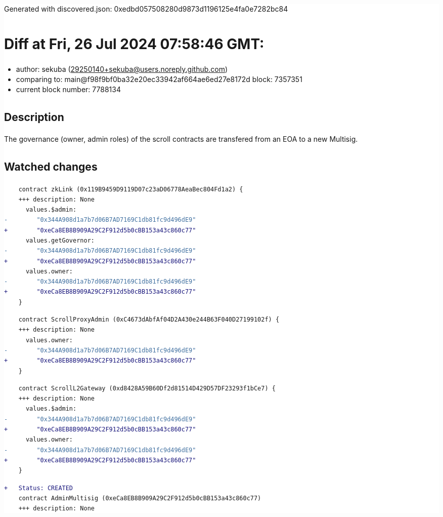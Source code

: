 Generated with discovered.json: 0xedbd057508280d9873d1196125e4fa0e7282bc84

# Diff at Fri, 26 Jul 2024 07:58:46 GMT:

- author: sekuba (<29250140+sekuba@users.noreply.github.com>)
- comparing to: main@f98f9bf0ba32e20ec33942af664ae6ed27e8172d block: 7357351
- current block number: 7788134

## Description

The governance (owner, admin roles) of the scroll contracts are transfered from an EOA to a new Multisig.

## Watched changes

```diff
    contract zkLink (0x119B9459D9119D07c23aD06778AeaBec804Fd1a2) {
    +++ description: None
      values.$admin:
-        "0x344A908d1a7b7d06B7AD7169C1db81fc9d496dE9"
+        "0xeCa8EB8B909A29C2F912d5b0cBB153a43c860c77"
      values.getGovernor:
-        "0x344A908d1a7b7d06B7AD7169C1db81fc9d496dE9"
+        "0xeCa8EB8B909A29C2F912d5b0cBB153a43c860c77"
      values.owner:
-        "0x344A908d1a7b7d06B7AD7169C1db81fc9d496dE9"
+        "0xeCa8EB8B909A29C2F912d5b0cBB153a43c860c77"
    }
```

```diff
    contract ScrollProxyAdmin (0xC4673dAbfAf04D2A430e244B63F040D27199102f) {
    +++ description: None
      values.owner:
-        "0x344A908d1a7b7d06B7AD7169C1db81fc9d496dE9"
+        "0xeCa8EB8B909A29C2F912d5b0cBB153a43c860c77"
    }
```

```diff
    contract ScrollL2Gateway (0xd8428A59B60Df2d81514D429D57DF23293f1bCe7) {
    +++ description: None
      values.$admin:
-        "0x344A908d1a7b7d06B7AD7169C1db81fc9d496dE9"
+        "0xeCa8EB8B909A29C2F912d5b0cBB153a43c860c77"
      values.owner:
-        "0x344A908d1a7b7d06B7AD7169C1db81fc9d496dE9"
+        "0xeCa8EB8B909A29C2F912d5b0cBB153a43c860c77"
    }
```

```diff
+   Status: CREATED
    contract AdminMultisig (0xeCa8EB8B909A29C2F912d5b0cBB153a43c860c77)
    +++ description: None
```
